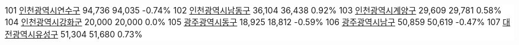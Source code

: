   <tr class="item">
    <td>101</td>
    <td><a href="/apt/인천광역시연수구">인천광역시연수구</a></td>
    <td>94,736</td>
    <td>94,035</td>
    <td>-0.74%</td>
  </tr>

  <tr class="item">
    <td>102</td>
    <td><a href="/apt/인천광역시남동구">인천광역시남동구</a></td>
    <td>36,104</td>
    <td>36,438</td>
    <td>0.92%</td>
  </tr>

  <tr class="item">
    <td>103</td>
    <td><a href="/apt/인천광역시계양구">인천광역시계양구</a></td>
    <td>29,609</td>
    <td>29,781</td>
    <td>0.58%</td>
  </tr>

  <tr class="item">
    <td>104</td>
    <td><a href="/apt/인천광역시강화군">인천광역시강화군</a></td>
    <td>20,000</td>
    <td>20,000</td>
    <td>0.0%</td>
  </tr>

  <tr class="item">
    <td>105</td>
    <td><a href="/apt/광주광역시동구">광주광역시동구</a></td>
    <td>18,925</td>
    <td>18,812</td>
    <td>-0.59%</td>
  </tr>

  <tr class="item">
    <td>106</td>
    <td><a href="/apt/광주광역시남구">광주광역시남구</a></td>
    <td>50,859</td>
    <td>50,619</td>
    <td>-0.47%</td>
  </tr>

  <tr class="item">
    <td>107</td>
    <td><a href="/apt/대전광역시유성구">대전광역시유성구</a></td>
    <td>51,304</td>
    <td>51,680</td>
    <td>0.73%</td>
  </tr>
